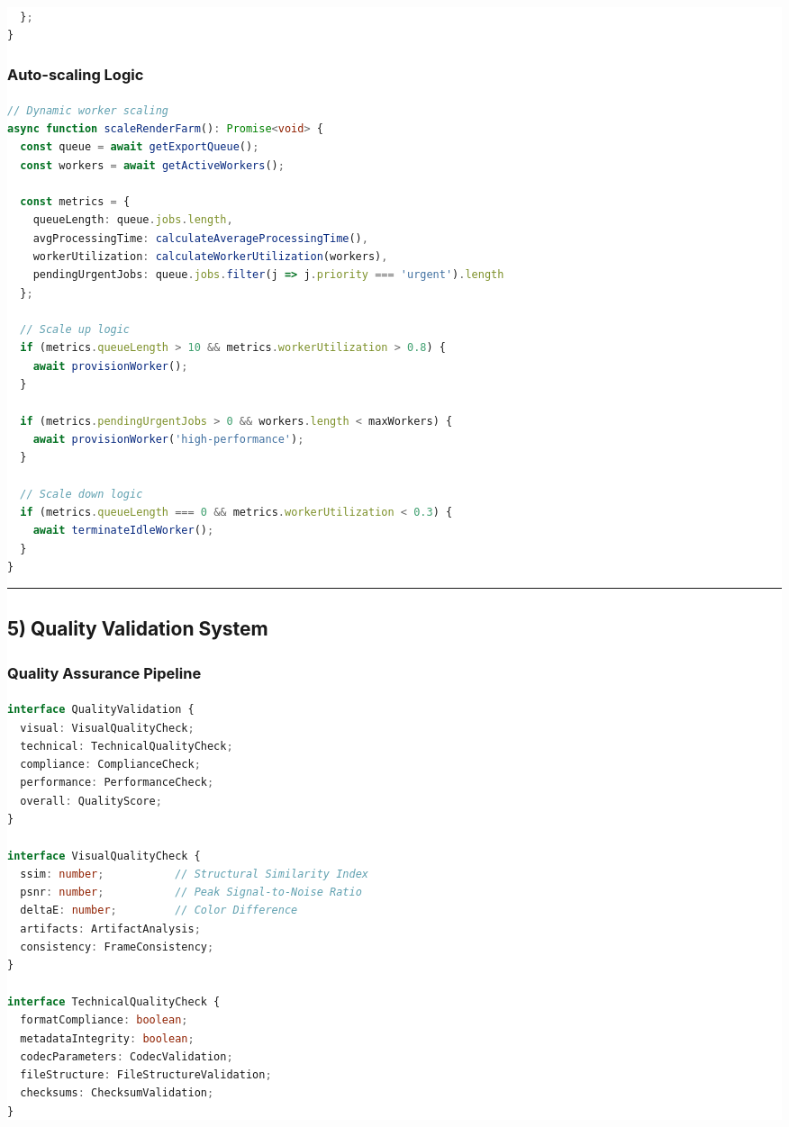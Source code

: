 ```typescript
  };
}
```

### **Auto-scaling Logic**
```typescript
// Dynamic worker scaling
async function scaleRenderFarm(): Promise<void> {
  const queue = await getExportQueue();
  const workers = await getActiveWorkers();

  const metrics = {
    queueLength: queue.jobs.length,
    avgProcessingTime: calculateAverageProcessingTime(),
    workerUtilization: calculateWorkerUtilization(workers),
    pendingUrgentJobs: queue.jobs.filter(j => j.priority === 'urgent').length
  };

  // Scale up logic
  if (metrics.queueLength > 10 && metrics.workerUtilization > 0.8) {
    await provisionWorker();
  }

  if (metrics.pendingUrgentJobs > 0 && workers.length < maxWorkers) {
    await provisionWorker('high-performance');
  }

  // Scale down logic
  if (metrics.queueLength === 0 && metrics.workerUtilization < 0.3) {
    await terminateIdleWorker();
  }
}
```

---

## 5) Quality Validation System

### **Quality Assurance Pipeline**
```typescript
interface QualityValidation {
  visual: VisualQualityCheck;
  technical: TechnicalQualityCheck;
  compliance: ComplianceCheck;
  performance: PerformanceCheck;
  overall: QualityScore;
}

interface VisualQualityCheck {
  ssim: number;           // Structural Similarity Index
  psnr: number;           // Peak Signal-to-Noise Ratio
  deltaE: number;         // Color Difference
  artifacts: ArtifactAnalysis;
  consistency: FrameConsistency;
}

interface TechnicalQualityCheck {
  formatCompliance: boolean;
  metadataIntegrity: boolean;
  codecParameters: CodecValidation;
  fileStructure: FileStructureValidation;
  checksums: ChecksumValidation;
}
```